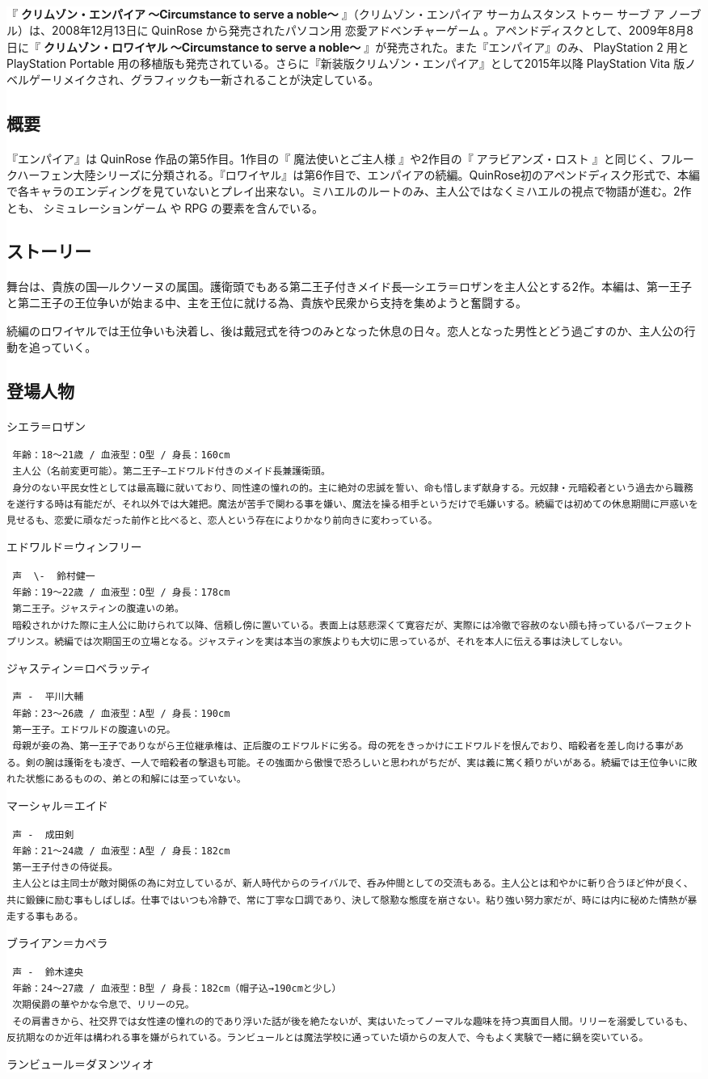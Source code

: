 『 **クリムゾン・エンパイア 〜Circumstance to serve a noble〜** 』（クリムゾン・エンパイア サーカムスタンス トゥー
サーブ ア ノーブル）は、2008年12月13日に  QuinRose  から発売されたパソコン用  恋愛アドベンチャーゲーム
。アペンドディスクとして、2009年8月8日に『 **クリムゾン・ロワイヤル 〜Circumstance to serve a noble〜**
』が発売された。また『エンパイア』のみ、  PlayStation 2  用と  PlayStation Portable
用の移植版も発売されている。さらに『新装版クリムゾン・エンパイア』として2015年以降  PlayStation Vita
版ノベルゲーリメイクされ、グラフィックも一新されることが決定している。

##  概要  

『エンパイア』は  QuinRose  作品の第5作目。1作目の『  魔法使いとご主人様  』や2作目の『  アラビアンズ・ロスト
』と同じく、フルークハーフェン大陸シリーズに分類される。『ロワイヤル』は第6作目で、エンパイアの続編。QuinRose初のアペンドディスク形式で、本編で各キャラのエンディングを見ていないとプレイ出来ない。ミハエルのルートのみ、主人公ではなくミハエルの視点で物語が進む。2作とも、
シミュレーションゲーム  や  RPG  の要素を含んでいる。

##  ストーリー  

舞台は、貴族の国―ルクソーヌの属国。護衛頭でもある第二王子付きメイド長―シエラ＝ロザンを主人公とする2作。本編は、第一王子と第二王子の王位争いが始まる中、主を王位に就ける為、貴族や民衆から支持を集めようと奮闘する。

続編のロワイヤルでは王位争いも決着し、後は戴冠式を待つのみとなった休息の日々。恋人となった男性とどう過ごすのか、主人公の行動を追っていく。

##  登場人物  

シエラ＝ロザン

     年齢：18〜21歳 / 血液型：O型 / 身長：160cm 
     主人公（名前変更可能）。第二王子―エドワルド付きのメイド長兼護衛頭。 
     身分のない平民女性としては最高職に就いており、同性達の憧れの的。主に絶対の忠誠を誓い、命も惜しまず献身する。元奴隷・元暗殺者という過去から職務を遂行する時は有能だが、それ以外では大雑把。魔法が苦手で関わる事を嫌い、魔法を操る相手というだけで毛嫌いする。続編では初めての休息期間に戸惑いを見せるも、恋愛に頑なだった前作と比べると、恋人という存在によりかなり前向きに変わっている。 
エドワルド＝ウィンフリー

     声  \-  鈴村健一 
     年齢：19〜22歳 / 血液型：O型 / 身長：178cm 
     第二王子。ジャスティンの腹違いの弟。 
     暗殺されかけた際に主人公に助けられて以降、信頼し傍に置いている。表面上は慈悲深くて寛容だが、実際には冷徹で容赦のない顔も持っているパーフェクトプリンス。続編では次期国王の立場となる。ジャスティンを実は本当の家族よりも大切に思っているが、それを本人に伝える事は決してしない。 
ジャスティン＝ロベラッティ

     声 -  平川大輔 
     年齢：23〜26歳 / 血液型：A型 / 身長：190cm 
     第一王子。エドワルドの腹違いの兄。 
     母親が妾の為、第一王子でありながら王位継承権は、正后腹のエドワルドに劣る。母の死をきっかけにエドワルドを恨んでおり、暗殺者を差し向ける事がある。剣の腕は護衛をも凌ぎ、一人で暗殺者の撃退も可能。その強面から傲慢で恐ろしいと思われがちだが、実は義に篤く頼りがいがある。続編では王位争いに敗れた状態にあるものの、弟との和解には至っていない。 
マーシャル＝エイド

     声 -  成田剣 
     年齢：21〜24歳 / 血液型：A型 / 身長：182cm 
     第一王子付きの侍従長。 
     主人公とは主同士が敵対関係の為に対立しているが、新人時代からのライバルで、呑み仲間としての交流もある。主人公とは和やかに斬り合うほど仲が良く、共に鍛錬に励む事もしばしば。仕事ではいつも冷静で、常に丁寧な口調であり、決して慇懃な態度を崩さない。粘り強い努力家だが、時には内に秘めた情熱が暴走する事もある。 
ブライアン＝カペラ

     声 -  鈴木達央 
     年齢：24〜27歳 / 血液型：B型 / 身長：182cm（帽子込→190cmと少し） 
     次期侯爵の華やかな令息で、リリーの兄。 
     その肩書きから、社交界では女性達の憧れの的であり浮いた話が後を絶たないが、実はいたってノーマルな趣味を持つ真面目人間。リリーを溺愛しているも、反抗期なのか近年は構われる事を嫌がられている。ランビュールとは魔法学校に通っていた頃からの友人で、今もよく実験で一緒に鍋を突いている。 
ランビュール＝ダヌンツィオ
